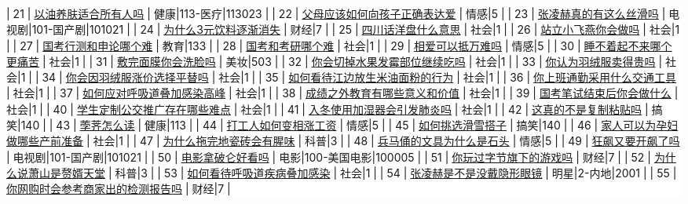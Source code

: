 | 21 | [以油养肤适合所有人吗](https://s.weibo.com/weibo?q=%23%E4%BB%A5%E6%B2%B9%E5%85%BB%E8%82%A4%E9%80%82%E5%90%88%E6%89%80%E6%9C%89%E4%BA%BA%E5%90%97%23) | 健康|113-医疗|113023 |
| 22 | [父母应该如何向孩子正确表达爱](https://s.weibo.com/weibo?q=%23%E7%88%B6%E6%AF%8D%E5%BA%94%E8%AF%A5%E5%A6%82%E4%BD%95%E5%90%91%E5%AD%A9%E5%AD%90%E6%AD%A3%E7%A1%AE%E8%A1%A8%E8%BE%BE%E7%88%B1%23) | 情感|5 |
| 23 | [张凌赫真的有这么丝滑吗](https://s.weibo.com/weibo?q=%23%E5%BC%A0%E5%87%8C%E8%B5%AB%E7%9C%9F%E7%9A%84%E6%9C%89%E8%BF%99%E4%B9%88%E4%B8%9D%E6%BB%91%E5%90%97%23) | 电视剧|101-国产剧|101021 |
| 24 | [为什么3元饮料逐渐消失](https://s.weibo.com/weibo?q=%23%E4%B8%BA%E4%BB%80%E4%B9%883%E5%85%83%E9%A5%AE%E6%96%99%E9%80%90%E6%B8%90%E6%B6%88%E5%A4%B1%23) | 财经|7 |
| 25 | [四川话洋盘什么意思](https://s.weibo.com/weibo?q=%23%E5%9B%9B%E5%B7%9D%E8%AF%9D%E6%B4%8B%E7%9B%98%E4%BB%80%E4%B9%88%E6%84%8F%E6%80%9D%23) | 社会|1 |
| 26 | [站立小飞燕你会做吗](https://s.weibo.com/weibo?q=%23%E7%AB%99%E7%AB%8B%E5%B0%8F%E9%A3%9E%E7%87%95%E4%BD%A0%E4%BC%9A%E5%81%9A%E5%90%97%23) | 社会|1 |
| 27 | [国考行测和申论哪个难](https://s.weibo.com/weibo?q=%23%E5%9B%BD%E8%80%83%E8%A1%8C%E6%B5%8B%E5%92%8C%E7%94%B3%E8%AE%BA%E5%93%AA%E4%B8%AA%E9%9A%BE%23) | 教育|133 |
| 28 | [国考和考研哪个难](https://s.weibo.com/weibo?q=%23%E5%9B%BD%E8%80%83%E5%92%8C%E8%80%83%E7%A0%94%E5%93%AA%E4%B8%AA%E9%9A%BE%23) | 社会|1 |
| 29 | [相爱可以抵万难吗](https://s.weibo.com/weibo?q=%23%E7%9B%B8%E7%88%B1%E5%8F%AF%E4%BB%A5%E6%8A%B5%E4%B8%87%E9%9A%BE%E5%90%97%23) | 情感|5 |
| 30 | [睡不着起不来哪个更痛苦](https://s.weibo.com/weibo?q=%23%E7%9D%A1%E4%B8%8D%E7%9D%80%E8%B5%B7%E4%B8%8D%E6%9D%A5%E5%93%AA%E4%B8%AA%E6%9B%B4%E7%97%9B%E8%8B%A6%23) | 社会|1 |
| 31 | [敷完面膜你会洗脸吗](https://s.weibo.com/weibo?q=%23%E6%95%B7%E5%AE%8C%E9%9D%A2%E8%86%9C%E4%BD%A0%E4%BC%9A%E6%B4%97%E8%84%B8%E5%90%97%23) | 美妆|503 |
| 32 | [你会切掉水果发霉部位继续吃吗](https://s.weibo.com/weibo?q=%23%E4%BD%A0%E4%BC%9A%E5%88%87%E6%8E%89%E6%B0%B4%E6%9E%9C%E5%8F%91%E9%9C%89%E9%83%A8%E4%BD%8D%E7%BB%A7%E7%BB%AD%E5%90%83%E5%90%97%23) | 社会|1 |
| 33 | [你认为羽绒服卖得贵吗](https://s.weibo.com/weibo?q=%23%E4%BD%A0%E8%AE%A4%E4%B8%BA%E7%BE%BD%E7%BB%92%E6%9C%8D%E5%8D%96%E5%BE%97%E8%B4%B5%E5%90%97%23) | 社会|1 |
| 34 | [你会因羽绒服涨价选择平替吗](https://s.weibo.com/weibo?q=%23%E4%BD%A0%E4%BC%9A%E5%9B%A0%E7%BE%BD%E7%BB%92%E6%9C%8D%E6%B6%A8%E4%BB%B7%E9%80%89%E6%8B%A9%E5%B9%B3%E6%9B%BF%E5%90%97%23) | 社会|1 |
| 35 | [如何看待江边放生米油面粉的行为](https://s.weibo.com/weibo?q=%23%E5%A6%82%E4%BD%95%E7%9C%8B%E5%BE%85%E6%B1%9F%E8%BE%B9%E6%94%BE%E7%94%9F%E7%B1%B3%E6%B2%B9%E9%9D%A2%E7%B2%89%E7%9A%84%E8%A1%8C%E4%B8%BA%23) | 社会|1 |
| 36 | [你上班通勤采用什么交通工具](https://s.weibo.com/weibo?q=%23%E4%BD%A0%E4%B8%8A%E7%8F%AD%E9%80%9A%E5%8B%A4%E9%87%87%E7%94%A8%E4%BB%80%E4%B9%88%E4%BA%A4%E9%80%9A%E5%B7%A5%E5%85%B7%23) | 社会|1 |
| 37 | [如何应对呼吸道叠加感染高峰](https://s.weibo.com/weibo?q=%23%E5%A6%82%E4%BD%95%E5%BA%94%E5%AF%B9%E5%91%BC%E5%90%B8%E9%81%93%E5%8F%A0%E5%8A%A0%E6%84%9F%E6%9F%93%E9%AB%98%E5%B3%B0%23) | 社会|1 |
| 38 | [成绩之外教育有哪些意义和价值](https://s.weibo.com/weibo?q=%23%E6%88%90%E7%BB%A9%E4%B9%8B%E5%A4%96%E6%95%99%E8%82%B2%E6%9C%89%E5%93%AA%E4%BA%9B%E6%84%8F%E4%B9%89%E5%92%8C%E4%BB%B7%E5%80%BC%23) | 社会|1 |
| 39 | [国考笔试结束后你会做什么](https://s.weibo.com/weibo?q=%23%E5%9B%BD%E8%80%83%E7%AC%94%E8%AF%95%E7%BB%93%E6%9D%9F%E5%90%8E%E4%BD%A0%E4%BC%9A%E5%81%9A%E4%BB%80%E4%B9%88%23) | 社会|1 |
| 40 | [学生定制公交推广存在哪些难点](https://s.weibo.com/weibo?q=%23%E5%AD%A6%E7%94%9F%E5%AE%9A%E5%88%B6%E5%85%AC%E4%BA%A4%E6%8E%A8%E5%B9%BF%E5%AD%98%E5%9C%A8%E5%93%AA%E4%BA%9B%E9%9A%BE%E7%82%B9%23) | 社会|1 |
| 41 | [入冬使用加湿器会引发肺炎吗](https://s.weibo.com/weibo?q=%23%E5%85%A5%E5%86%AC%E4%BD%BF%E7%94%A8%E5%8A%A0%E6%B9%BF%E5%99%A8%E4%BC%9A%E5%BC%95%E5%8F%91%E8%82%BA%E7%82%8E%E5%90%97%23) | 社会|1 |
| 42 | [这真的不是复制粘贴吗](https://s.weibo.com/weibo?q=%23%E8%BF%99%E7%9C%9F%E7%9A%84%E4%B8%8D%E6%98%AF%E5%A4%8D%E5%88%B6%E7%B2%98%E8%B4%B4%E5%90%97%23) | 搞笑|140 |
| 43 | [荸荠怎么读](https://s.weibo.com/weibo?q=%23%E8%8D%B8%E8%8D%A0%E6%80%8E%E4%B9%88%E8%AF%BB%23) | 健康|113 |
| 44 | [打工人如何变相涨工资](https://s.weibo.com/weibo?q=%23%E6%89%93%E5%B7%A5%E4%BA%BA%E5%A6%82%E4%BD%95%E5%8F%98%E7%9B%B8%E6%B6%A8%E5%B7%A5%E8%B5%84%23) | 情感|5 |
| 45 | [如何挑选滑雪搭子](https://s.weibo.com/weibo?q=%23%E5%A6%82%E4%BD%95%E6%8C%91%E9%80%89%E6%BB%91%E9%9B%AA%E6%90%AD%E5%AD%90%23) | 搞笑|140 |
| 46 | [家人可以为孕妇做哪些产前准备](https://s.weibo.com/weibo?q=%23%E5%AE%B6%E4%BA%BA%E5%8F%AF%E4%BB%A5%E4%B8%BA%E5%AD%95%E5%A6%87%E5%81%9A%E5%93%AA%E4%BA%9B%E4%BA%A7%E5%89%8D%E5%87%86%E5%A4%87%23) | 社会|1 |
| 47 | [为什么拖完地瓷砖会有腥味](https://s.weibo.com/weibo?q=%23%E4%B8%BA%E4%BB%80%E4%B9%88%E6%8B%96%E5%AE%8C%E5%9C%B0%E7%93%B7%E7%A0%96%E4%BC%9A%E6%9C%89%E8%85%A5%E5%91%B3%23) | 科普|3 |
| 48 | [兵马俑的文具为什么是石头](https://s.weibo.com/weibo?q=%23%E5%85%B5%E9%A9%AC%E4%BF%91%E7%9A%84%E6%96%87%E5%85%B7%E4%B8%BA%E4%BB%80%E4%B9%88%E6%98%AF%E7%9F%B3%E5%A4%B4%23) | 情感|5 |
| 49 | [狂飙又要开飙了吗](https://s.weibo.com/weibo?q=%23%E7%8B%82%E9%A3%99%E5%8F%88%E8%A6%81%E5%BC%80%E9%A3%99%E4%BA%86%E5%90%97%23) | 电视剧|101-国产剧|101021 |
| 50 | [电影拿破仑好看吗](https://s.weibo.com/weibo?q=%23%E7%94%B5%E5%BD%B1%E6%8B%BF%E7%A0%B4%E4%BB%91%E5%A5%BD%E7%9C%8B%E5%90%97%23) | 电影|100-美国电影|100005 |
| 51 | [你玩过字节旗下的游戏吗](https://s.weibo.com/weibo?q=%23%E4%BD%A0%E7%8E%A9%E8%BF%87%E5%AD%97%E8%8A%82%E6%97%97%E4%B8%8B%E7%9A%84%E6%B8%B8%E6%88%8F%E5%90%97%23) | 财经|7 |
| 52 | [为什么说萧山是赘婿天堂](https://s.weibo.com/weibo?q=%23%E4%B8%BA%E4%BB%80%E4%B9%88%E8%AF%B4%E8%90%A7%E5%B1%B1%E6%98%AF%E8%B5%98%E5%A9%BF%E5%A4%A9%E5%A0%82%23) | 科普|3 |
| 53 | [如何看待呼吸道疾病叠加感染](https://s.weibo.com/weibo?q=%23%E5%A6%82%E4%BD%95%E7%9C%8B%E5%BE%85%E5%91%BC%E5%90%B8%E9%81%93%E7%96%BE%E7%97%85%E5%8F%A0%E5%8A%A0%E6%84%9F%E6%9F%93%23) | 社会|1 |
| 54 | [张凌赫是不是没戴隐形眼镜](https://s.weibo.com/weibo?q=%23%E5%BC%A0%E5%87%8C%E8%B5%AB%E6%98%AF%E4%B8%8D%E6%98%AF%E6%B2%A1%E6%88%B4%E9%9A%90%E5%BD%A2%E7%9C%BC%E9%95%9C%23) | 明星|2-内地|2001 |
| 55 | [你网购时会参考商家出的检测报告吗](https://s.weibo.com/weibo?q=%23%E4%BD%A0%E7%BD%91%E8%B4%AD%E6%97%B6%E4%BC%9A%E5%8F%82%E8%80%83%E5%95%86%E5%AE%B6%E5%87%BA%E7%9A%84%E6%A3%80%E6%B5%8B%E6%8A%A5%E5%91%8A%E5%90%97%23) | 财经|7 |